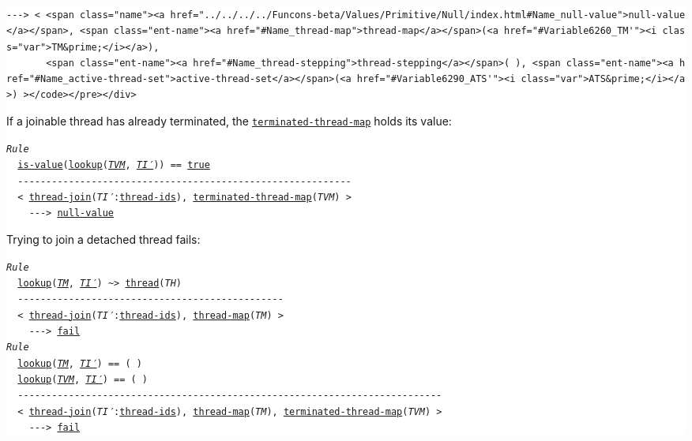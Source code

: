     ---> < <span class="name"><a href="../../../../Funcons-beta/Values/Primitive/Null/index.html#Name_null-value">null-value</a></span>, <span class="ent-name"><a href="#Name_thread-map">thread-map</a></span>(<a href="#Variable6260_TM'"><i class="var">TM&prime;</i></a>), 
           <span class="ent-name"><a href="#Name_thread-stepping">thread-stepping</a></span>( ), <span class="ent-name"><a href="#Name_active-thread-set">active-thread-set</a></span>(<a href="#Variable6290_ATS'"><i class="var">ATS&prime;</i></a>) ></code></pre></div>


If a joinable thread has already terminated, the <code><span class="name"><a href="#Name_terminated-thread-map">terminated-thread-map</a></span></code>
holds its value:

<div class="highlighter-rouge"><pre class="highlight"><code><i class="keyword">Rule</i>
  <span class="name"><a href="../../../../Funcons-beta/Values/Value-Types/index.html#Name_is-value">is-value</a></span>(<span class="name"><a href="../../../../Funcons-beta/Values/Composite/Maps/index.html#Name_lookup">lookup</a></span>(<a href="#Variable6473_TVM"><i class="var">TVM</i></a>, <a href="#Variable6458_TI'"><i class="var">TI&prime;</i></a>)) == <span class="name"><a href="../../../../Funcons-beta/Values/Primitive/Booleans/index.html#Name_true">true</a></span>
  -----------------------------------------------------------
  < <span class="name"><a href="#Name_thread-join">thread-join</a></span>(<span id="Variable6458_TI'"><i class="var">TI&prime;</i></span>:<span class="name"><a href="#Name_thread-ids">thread-ids</a></span>), <span class="ent-name"><a href="#Name_terminated-thread-map">terminated-thread-map</a></span>(<span id="Variable6473_TVM"><i class="var">TVM</i></span>) >
    ---> <span class="name"><a href="../../../../Funcons-beta/Values/Primitive/Null/index.html#Name_null-value">null-value</a></span></code></pre></div>


Trying to join a detached thread fails:

<div class="highlighter-rouge"><pre class="highlight"><code><i class="keyword">Rule</i>
  <span class="name"><a href="../../../../Funcons-beta/Values/Composite/Maps/index.html#Name_lookup">lookup</a></span>(<a href="#Variable6556_TM"><i class="var">TM</i></a>, <a href="#Variable6541_TI'"><i class="var">TI&prime;</i></a>) ~> <span class="name"><a href="#Name_thread">thread</a></span>(<span id="Variable6522_TH"><i class="var">TH</i></span>)
  -----------------------------------------------
  < <span class="name"><a href="#Name_thread-join">thread-join</a></span>(<span id="Variable6541_TI'"><i class="var">TI&prime;</i></span>:<span class="name"><a href="#Name_thread-ids">thread-ids</a></span>), <span class="ent-name"><a href="#Name_thread-map">thread-map</a></span>(<span id="Variable6556_TM"><i class="var">TM</i></span>) >
    ---> <span class="name"><a href="../../../../Funcons-beta/Computations/Abnormal/Failing/index.html#Name_fail">fail</a></span>
<i class="keyword">Rule</i>
  <span class="name"><a href="../../../../Funcons-beta/Values/Composite/Maps/index.html#Name_lookup">lookup</a></span>(<a href="#Variable6650_TM"><i class="var">TM</i></a>, <a href="#Variable6635_TI'"><i class="var">TI&prime;</i></a>) == ( )
  <span class="name"><a href="../../../../Funcons-beta/Values/Composite/Maps/index.html#Name_lookup">lookup</a></span>(<a href="#Variable6662_TVM"><i class="var">TVM</i></a>, <a href="#Variable6635_TI'"><i class="var">TI&prime;</i></a>) == ( )
  ---------------------------------------------------------------------------
  < <span class="name"><a href="#Name_thread-join">thread-join</a></span>(<span id="Variable6635_TI'"><i class="var">TI&prime;</i></span>:<span class="name"><a href="#Name_thread-ids">thread-ids</a></span>), <span class="ent-name"><a href="#Name_thread-map">thread-map</a></span>(<span id="Variable6650_TM"><i class="var">TM</i></span>), <span class="ent-name"><a href="#Name_terminated-thread-map">terminated-thread-map</a></span>(<span id="Variable6662_TVM"><i class="var">TVM</i></span>) >
    ---> <span class="name"><a href="../../../../Funcons-beta/Computations/Abnormal/Failing/index.html#Name_fail">fail</a></span></code></pre></div>
